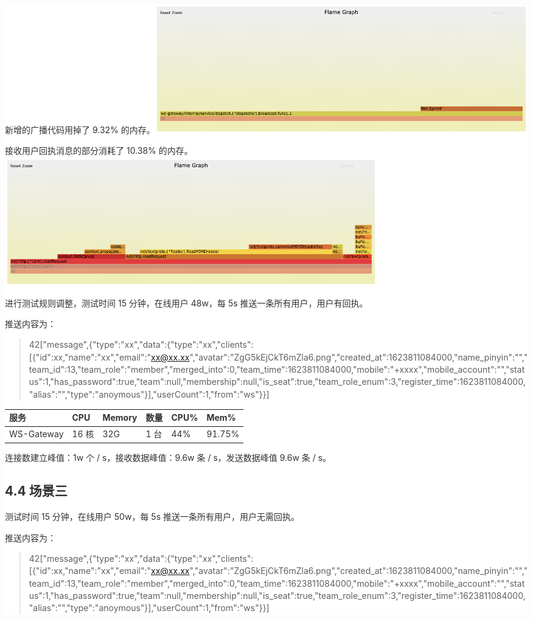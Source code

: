 <font style="color:rgb(51, 51, 51);">新增的广播代码用掉了 9.32% 的内存。</font>![1719657854518-9c562785-141e-4955-a6c1-1d6cac02ae37.png](./img/hWxKucj9_KyeWLiE/1719657854518-9c562785-141e-4955-a6c1-1d6cac02ae37-866625.png)

<font style="color:rgb(51, 51, 51);">接收用户回执消息的部分消耗了 10.38% 的内存。</font>![1719657854542-5f45c067-df6e-4933-bec7-da618b01cfe1.png](./img/hWxKucj9_KyeWLiE/1719657854542-5f45c067-df6e-4933-bec7-da618b01cfe1-085573.png)

<font style="color:rgb(51, 51, 51);">进行测试规则调整，测试时间 15 分钟，在线用户 48w，每 5s 推送一条所有用户，用户有回执。</font>

<font style="color:rgb(51, 51, 51);">推送内容为：</font>

> 42["message",{"type":"xx","data":{"type":"xx","clients":[{"id":xx,"name":"xx","email":"xx@xx.xx","avatar":"ZgG5kEjCkT6mZla6.png","created_at":1623811084000,"name_pinyin":"","team_id":13,"team_role":"member","merged_into":0,"team_time":1623811084000,"mobile":"+xxxx","mobile_account":"","status":1,"has_password":true,"team":null,"membership":null,"is_seat":true,"team_role_enum":3,"register_time":1623811084000,"alias":"","type":"anoymous"}],"userCount":1,"from":"ws"}}]
>

| **<font style="color:rgb(51, 51, 51);">服务</font>** | **<font style="color:rgb(51, 51, 51);">CPU</font>** | **<font style="color:rgb(51, 51, 51);">Memory</font>** | **<font style="color:rgb(51, 51, 51);">数量</font>** | **<font style="color:rgb(51, 51, 51);">CPU%</font>** | **<font style="color:rgb(51, 51, 51);">Mem%</font>** |
| :--- | :--- | :--- | :--- | :--- | :--- |
| <font style="color:rgb(51, 51, 51);">WS-Gateway</font> | <font style="color:rgb(51, 51, 51);">16 核</font> | <font style="color:rgb(51, 51, 51);">32G</font> | <font style="color:rgb(51, 51, 51);">1 台</font> | <font style="color:rgb(51, 51, 51);">44%</font> | <font style="color:rgb(51, 51, 51);">91.75%</font> |


<font style="color:rgb(51, 51, 51);">连接数建立峰值：1w 个 / s，接收数据峰值：9.6w 条 / s，发送数据峰值 9.6w 条 / s。</font>

## <font style="color:rgb(51, 51, 51);">4.4 场景三</font>
<font style="color:rgb(51, 51, 51);">测试时间 15 分钟，在线用户 50w，每 5s 推送一条所有用户，用户无需回执。</font>

<font style="color:rgb(51, 51, 51);">推送内容为：</font>

> 42["message",{"type":"xx","data":{"type":"xx","clients":[{"id":xx,"name":"xx","email":"xx@xx.xx","avatar":"ZgG5kEjCkT6mZla6.png","created_at":1623811084000,"name_pinyin":"","team_id":13,"team_role":"member","merged_into":0,"team_time":1623811084000,"mobile":"+xxxx","mobile_account":"","status":1,"has_password":true,"team":null,"membership":null,"is_seat":true,"team_role_enum":3,"register_time":1623811084000,"alias":"","type":"anoymous"}],"userCount":1,"from":"ws"}}]
>
